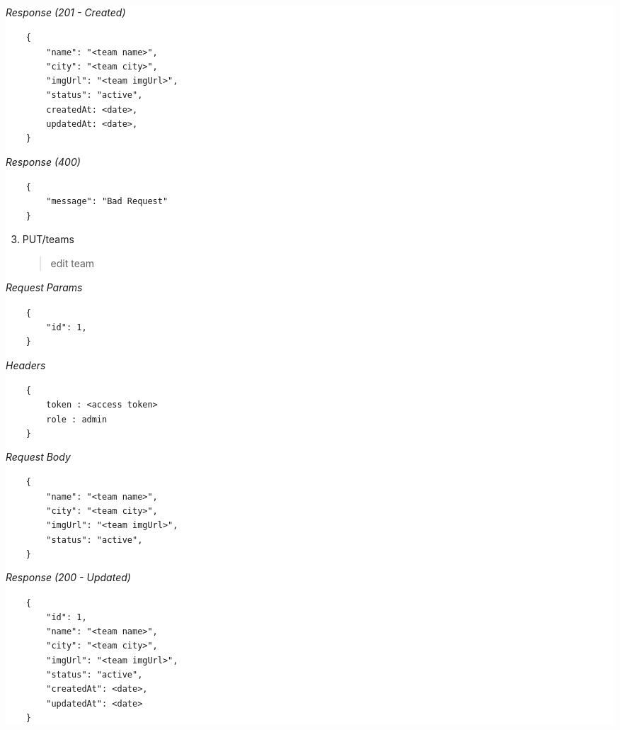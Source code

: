 *Response (201 - Created)*
```
    {
        "name": "<team name>",
        "city": "<team city>",
        "imgUrl": "<team imgUrl>",
        "status": "active",
        createdAt: <date>,
        updatedAt: <date>,
    }
```

*Response (400)*
```
    {
        "message": "Bad Request"
    }
```

3. PUT/teams

   > edit team

*Request Params*
```
    {
        "id": 1,
    }
```

*Headers*
```
    {
        token : <access token>
        role : admin
    }
```

*Request Body*
```
    {
        "name": "<team name>",
        "city": "<team city>",
        "imgUrl": "<team imgUrl>",
        "status": "active",
    }
```

*Response (200 - Updated)*
```
    {
        "id": 1,
        "name": "<team name>",
        "city": "<team city>",
        "imgUrl": "<team imgUrl>",
        "status": "active",
        "createdAt": <date>,
        "updatedAt": <date>
    }
```
